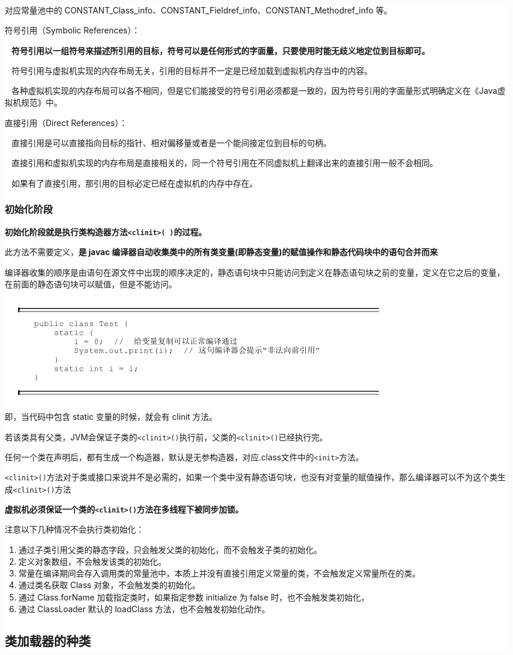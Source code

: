    对应常量池中的 CONSTANT_Class_info、CONSTANT_Fieldref_info、CONSTANT_Methodref_info 等。

   

   符号引用（Symbolic References）：

&nbsp;&nbsp;&nbsp;**符号引用以一组符号来描述所引用的目标，符号可以是任何形式的字面量，只要使用时能无歧义地定位到目标即可。**

&nbsp;&nbsp;&nbsp;符号引用与虚拟机实现的内存布局无关，引用的目标并不一定是已经加载到虚拟机内存当中的内容。

&nbsp;&nbsp;&nbsp;各种虚拟机实现的内存布局可以各不相同，但是它们能接受的符号引用必须都是一致的，因为符号引用的字面量形式明确定义在《Java虚拟机规范》中。

   直接引用（Direct References）：

&nbsp;&nbsp;&nbsp;直接引用是可以直接指向目标的指针、相对偏移量或者是一个能间接定位到目标的句柄。

&nbsp;&nbsp;&nbsp;直接引用和虚拟机实现的内存布局是直接相关的，同一个符号引用在不同虚拟机上翻译出来的直接引用一般不会相同。

&nbsp;&nbsp;&nbsp;如果有了直接引用，那引用的目标必定已经在虚拟机的内存中存在。

### 初始化阶段

   **初始化阶段就是执行类构造器方法`<clinit>( )`的过程。**

   此方法不需要定义，**是 javac 编译器自动收集类中的所有类变量(即静态变量)的赋值操作和静态代码块中的语句合并而来**

​	  编译器收集的顺序是由语句在源文件中出现的顺序决定的，静态语句块中只能访问到定义在静态语句块之前的变量，定义在它之后的变量，在前面的静态语句块可以赋值，但是不能访问。

​              ![image-20230716151134404](./类加载子系统.assets/image-20230716151134404.png)

   即，当代码中包含 static 变量的时候，就会有 clinit 方法。

   若该类具有父类，JVM会保证子类的`<clinit>()`执行前，父类的`<clinit>()`已经执行完。

   任何一个类在声明后，都有生成一个构造器，默认是无参构造器，对应.class文件中的`<init>`方法。

   `<clinit>()`方法对于类或接口来说并不是必需的，如果一个类中没有静态语句块，也没有对变量的赋值操作，那么编译器可以不为这个类生成`<clinit>()`方法

   **虚拟机必须保证一个类的`<clinit>()`方法在多线程下被同步加锁。**

注意以下几种情况不会执行类初始化：

1. 通过子类引用父类的静态字段，只会触发父类的初始化，而不会触发子类的初始化。
2. 定义对象数组，不会触发该类的初始化。
3. 常量在编译期间会存入调用类的常量池中，本质上并没有直接引用定义常量的类，不会触发定义常量所在的类。
4. 通过类名获取 Class 对象，不会触发类的初始化。
5. 通过 Class.forName 加载指定类时，如果指定参数 initialize 为 false 时，也不会触发类初始化，
6. 通过 ClassLoader 默认的 loadClass 方法，也不会触发初始化动作。



## 类加载器的种类 
